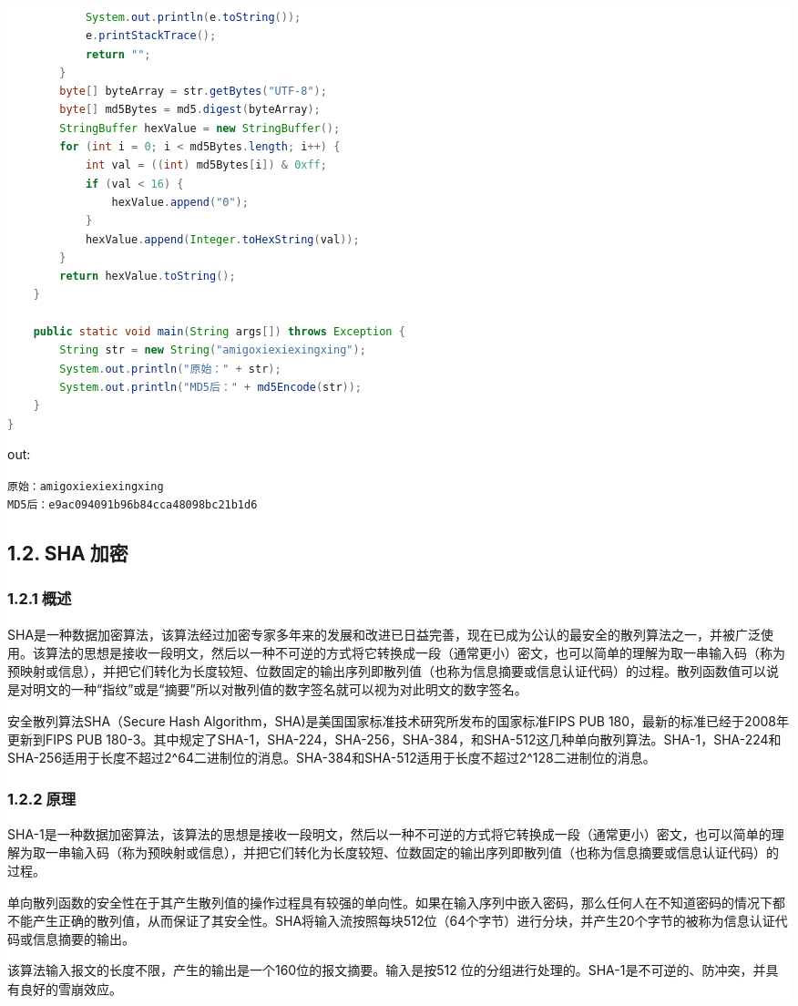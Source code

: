```java
            System.out.println(e.toString());
            e.printStackTrace();
            return "";
        }
        byte[] byteArray = str.getBytes("UTF-8");
        byte[] md5Bytes = md5.digest(byteArray);
        StringBuffer hexValue = new StringBuffer();
        for (int i = 0; i < md5Bytes.length; i++) {
            int val = ((int) md5Bytes[i]) & 0xff;
            if (val < 16) {
                hexValue.append("0");
            }
            hexValue.append(Integer.toHexString(val));
        }
        return hexValue.toString();
    }

    public static void main(String args[]) throws Exception {
        String str = new String("amigoxiexiexingxing");
        System.out.println("原始：" + str);
        System.out.println("MD5后：" + md5Encode(str));
    }
}
```

out:

```java
原始：amigoxiexiexingxing
MD5后：e9ac094091b96b84cca48098bc21b1d6
```

## 1.2. SHA 加密

### 1.2.1 概述

SHA是一种数据加密算法，该算法经过加密专家多年来的发展和改进已日益完善，现在已成为公认的最安全的散列算法之一，并被广泛使用。该算法的思想是接收一段明文，然后以一种不可逆的方式将它转换成一段（通常更小）密文，也可以简单的理解为取一串输入码（称为预映射或信息），并把它们转化为长度较短、位数固定的输出序列即散列值（也称为信息摘要或信息认证代码）的过程。散列函数值可以说是对明文的一种“指纹”或是“摘要”所以对散列值的数字签名就可以视为对此明文的数字签名。

安全散列算法SHA（Secure Hash Algorithm，SHA)是美国国家标准技术研究所发布的国家标准FIPS PUB 180，最新的标准已经于2008年更新到FIPS PUB 180-3。其中规定了SHA-1，SHA-224，SHA-256，SHA-384，和SHA-512这几种单向散列算法。SHA-1，SHA-224和SHA-256适用于长度不超过2^64二进制位的消息。SHA-384和SHA-512适用于长度不超过2^128二进制位的消息。

### 1.2.2 原理

SHA-1是一种数据加密算法，该算法的思想是接收一段明文，然后以一种不可逆的方式将它转换成一段（通常更小）密文，也可以简单的理解为取一串输入码（称为预映射或信息），并把它们转化为长度较短、位数固定的输出序列即散列值（也称为信息摘要或信息认证代码）的过程。

单向散列函数的安全性在于其产生散列值的操作过程具有较强的单向性。如果在输入序列中嵌入密码，那么任何人在不知道密码的情况下都不能产生正确的散列值，从而保证了其安全性。SHA将输入流按照每块512位（64个字节）进行分块，并产生20个字节的被称为信息认证代码或信息摘要的输出。

该算法输入报文的长度不限，产生的输出是一个160位的报文摘要。输入是按512 位的分组进行处理的。SHA-1是不可逆的、防冲突，并具有良好的雪崩效应。
